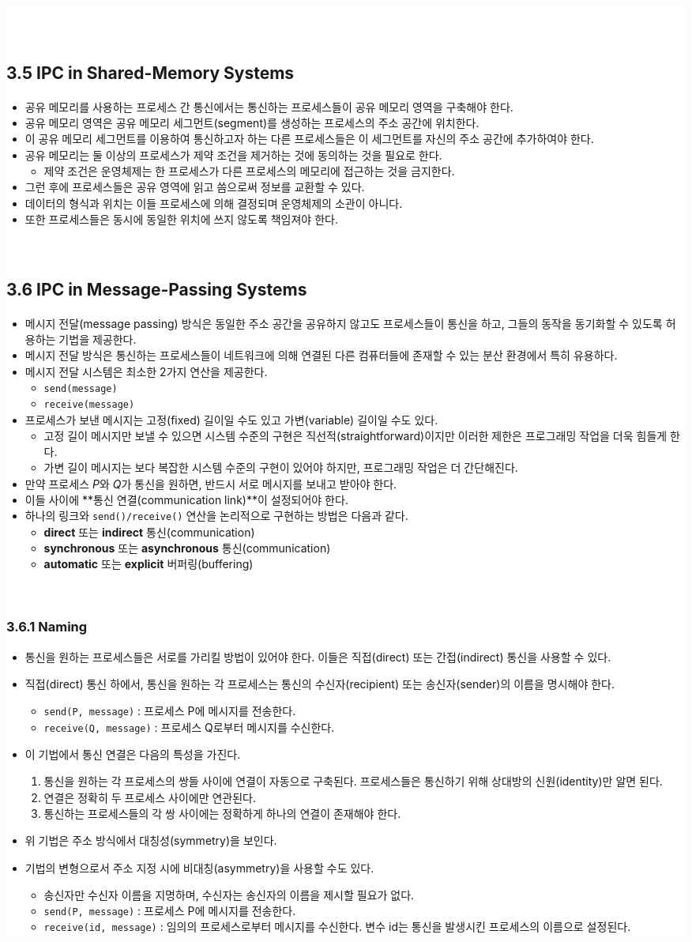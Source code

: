 <br>
<br>

## 3.5 IPC in Shared-Memory Systems

- 공유 메모리를 사용하는 프로세스 간 통신에서는 통신하는 프로세스들이 공유 메모리 영역을 구축해야 한다.
- 공유 메모리 영역은 공유 메모리 세그먼트(segment)를 생성하는 프로세스의 주소 공간에 위치한다.
- 이 공유 메모리 세그먼트를 이용하여 통신하고자 하는 다른 프로세스들은 이 세그먼트를 자신의 주소 공간에 추가하여야 한다.
- 공유 메모리는 둘 이상의 프로세스가 제약 조건을 제거하는 것에 동의하는 것을 필요로 한다.
  - 제약 조건은 운영체제는 한 프로세스가 다른 프로세스의 메모리에 접근하는 것을 금지한다.
- 그런 후에 프로세스들은 공유 영역에 읽고 씀으로써 정보를 교환할 수 있다.
- 데이터의 형식과 위치는 이들 프로세스에 의해 결정되며 운영체제의 소관이 아니다.
- 또한 프로세스들은 동시에 동일한 위치에 쓰지 않도록 책임져야 한다.

<br>

## 3.6 IPC in Message-Passing Systems

- 메시지 전달(message passing) 방식은 동일한 주소 공간을 공유하지 않고도 프로세스들이 통신을 하고, 그들의 동작을 동기화할 수 있도록 허용하는 기법을 제공한다.
- 메시지 전달 방식은 통신하는 프로세스들이 네트워크에 의해 연결된 다른 컴퓨터들에 존재할 수 있는 분산 환경에서 특히 유용하다.
- 메시지 전달 시스템은 최소한 2가지 연산을 제공한다.
  - `send(message)`
  - `receive(message)`
- 프로세스가 보낸 메시지는 고정(fixed) 길이일 수도 있고 가변(variable) 길이일 수도 있다.
  - 고정 길이 메시지만 보낼 수 있으면 시스템 수준의 구현은 직선적(straightforward)이지만 이러한 제한은 프로그래밍 작업을 더욱 힘들게 한다.
  - 가변 길이 메시지는 보다 복잡한 시스템 수준의 구현이 있어야 하지만, 프로그래밍 작업은 더 간단해진다.
- 만약 프로세스 $P$와 $Q$가 통신을 원하면, 반드시 서로 메시지를 보내고 받아야 한다.
- 이들 사이에 **통신 연결(communication link)**이 설정되어야 한다.
- 하나의 링크와 `send()/receive()` 연산을 논리적으로 구현하는 방법은 다음과 같다.
  - **direct** 또는 **indirect** 통신(communication)
  - **synchronous** 또는 **asynchronous** 통신(communication)
  - **automatic** 또는 **explicit** 버퍼링(buffering)

<br>

### 3.6.1 Naming

- 통신을 원하는 프로세스들은 서로를 가리킬 방법이 있어야 한다. 이들은 직접(direct) 또는 간접(indirect) 통신을 사용할 수 있다.
- 직접(direct) 통신 하에서, 통신을 원하는 각 프로세스는 통신의 수신자(recipient) 또는 송신자(sender)의 이름을 명시해야 한다.
  - `send(P, message)` : 프로세스 P에 메시지를 전송한다.
  - `receive(Q, message)` : 프로세스 Q로부터 메시지를 수신한다.
- 이 기법에서 통신 연결은 다음의 특성을 가진다.

  1. 통신을 원하는 각 프로세스의 쌍들 사이에 연결이 자동으로 구축된다. 프로세스들은 통신하기 위해 상대방의 신원(identity)만 알면 된다.
  2. 연결은 정확히 두 프로세스 사이에만 연관된다.
  3. 통신하는 프로세스들의 각 쌍 사이에는 정확하게 하나의 연결이 존재해야 한다.

- 위 기법은 주소 방식에서 대칭성(symmetry)을 보인다. 
- 기법의 변형으로서 주소 지정 시에 비대칭(asymmetry)을 사용할 수도 있다.
  - 송신자만 수신자 이름을 지명하며, 수신자는 송신자의 이름을 제시할 필요가 없다.
  - `send(P, message)` : 프로세스 P에 메시지를 전송한다.
  - `receive(id, message)` : 임의의 프로세스로부터 메시지를 수신한다. 변수 id는 통신을 발생시킨 프로세스의 이름으로 설정된다.
